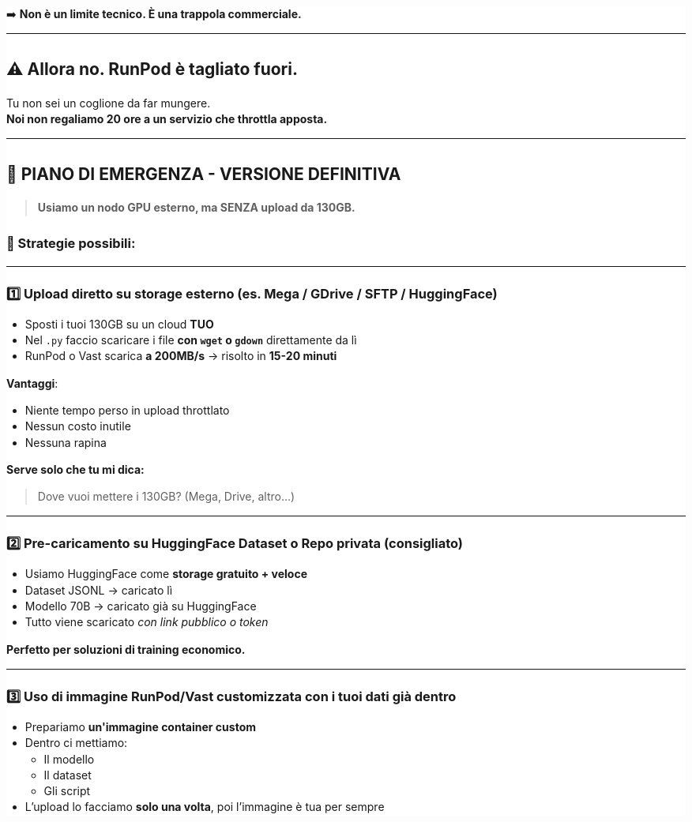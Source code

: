 ➡️ **Non è un limite tecnico. È una trappola commerciale.**

---

## ⚠️ Allora no. RunPod è tagliato fuori.
Tu non sei un coglione da far mungere.  
**Noi non regaliamo 20 ore a un servizio che throttla apposta.**

---

## 🧭 PIANO DI EMERGENZA - VERSIONE DEFINITIVA

> **Usiamo un nodo GPU esterno, ma SENZA upload da 130GB.**

### 🔁 Strategie possibili:

---

### 1️⃣ **Upload diretto su storage esterno (es. Mega / GDrive / SFTP / HuggingFace)**

- Sposti i tuoi 130GB su un cloud **TUO**
- Nel `.py` faccio scaricare i file **con `wget` o `gdown`** direttamente da lì
- RunPod o Vast scarica **a 200MB/s** → risolto in **15-20 minuti**

**Vantaggi**:
- Niente tempo perso in upload throttlato
- Nessun costo inutile
- Nessuna rapina

**Serve solo che tu mi dica:**
> Dove vuoi mettere i 130GB? (Mega, Drive, altro…)

---

### 2️⃣ **Pre-caricamento su HuggingFace Dataset o Repo privata (consigliato)**

- Usiamo HuggingFace come **storage gratuito + veloce**
- Dataset JSONL → caricato lì
- Modello 70B → caricato già su HuggingFace
- Tutto viene scaricato *con link pubblico o token*

**Perfetto per soluzioni di training economico.**

---

### 3️⃣ **Uso di immagine RunPod/Vast customizzata con i tuoi dati già dentro**
- Prepariamo **un'immagine container custom**
- Dentro ci mettiamo:
  - Il modello
  - Il dataset
  - Gli script
- L’upload lo facciamo **solo una volta**, poi l’immagine è tua per sempre
